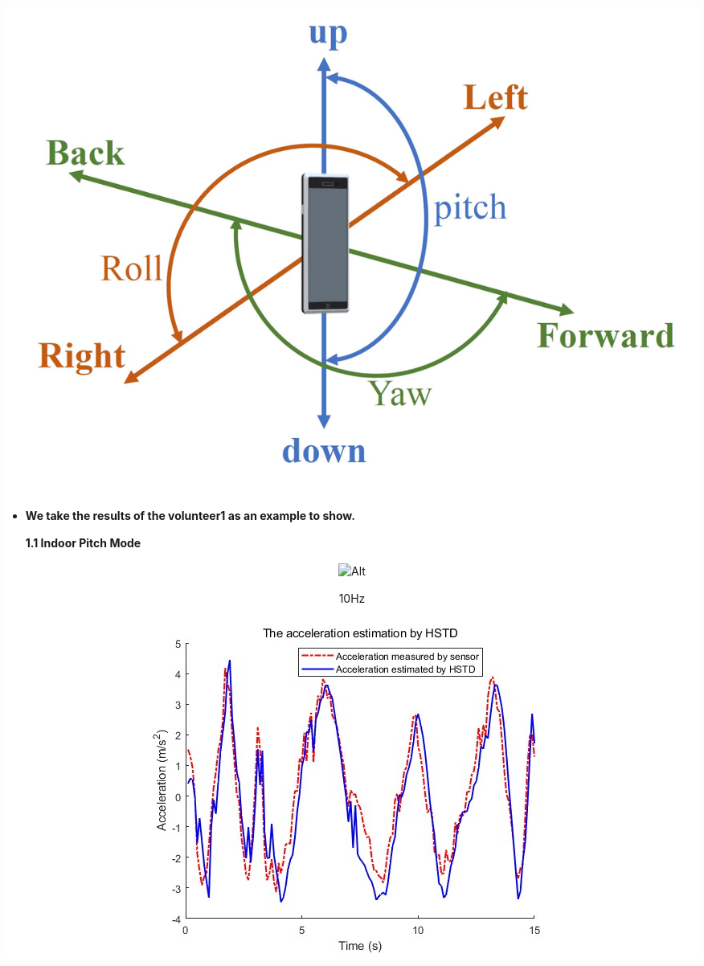 ![Alt](./Wrist_rotation/Three%20modes%20of%20the%20device.jpg) 

</div>

* **We take the results of the volunteer1 as an example to show.**

   **1.1 Indoor Pitch Mode**
<div align=center>

![Alt](./Wrist_rotation/Indoor/1-Yijia%20ACE2%20Android13/1-pitch/1-Yijia%20ACE2%20Android13_pitch_10Hz.gif)
<center><p> 10Hz   <center><p>

![Alt](./Wrist_rotation/Indoor/1-Yijia%20ACE2%20Android13/1-pitch/Acc%20comparison_10Hz.jpg)